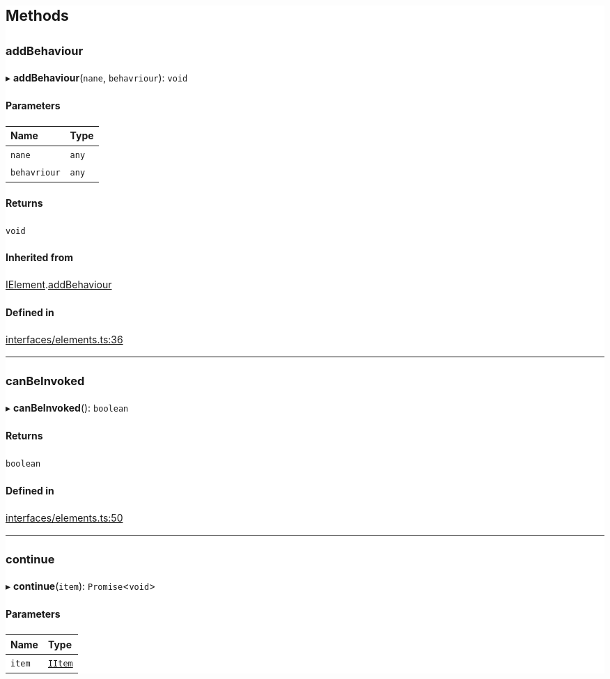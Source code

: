 ## Methods

### addBehaviour

▸ **addBehaviour**(`nane`, `behavriour`): `void`

#### Parameters

| Name | Type |
| :------ | :------ |
| `nane` | `any` |
| `behavriour` | `any` |

#### Returns

`void`

#### Inherited from

[IElement](ielement.md).[addBehaviour](ielement.md#addbehaviour)

#### Defined in

[interfaces/elements.ts:36](https://github.com/bpmnServer/bpmn-server/blob/b56411b/src/interfaces/elements.ts#L36)

___

### canBeInvoked

▸ **canBeInvoked**(): `boolean`

#### Returns

`boolean`

#### Defined in

[interfaces/elements.ts:50](https://github.com/bpmnServer/bpmn-server/blob/b56411b/src/interfaces/elements.ts#L50)

___

### continue

▸ **continue**(`item`): `Promise`\<`void`\>

#### Parameters

| Name | Type |
| :------ | :------ |
| `item` | [`IItem`](iitem.md) |
